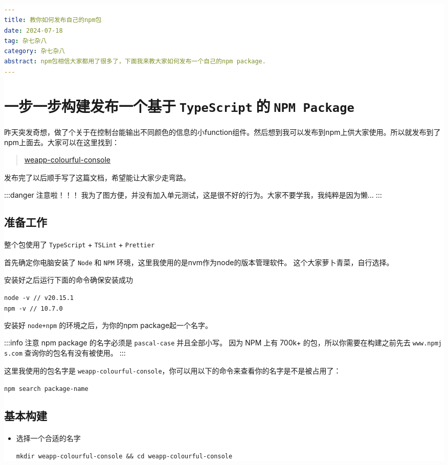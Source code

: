 ```yaml
---
title: 教你如何发布自己的npm包
date: 2024-07-18
tag: 杂七杂八
category: 杂七杂八
abstract: npm包相信大家都用了很多了，下面我来教大家如何发布一个自己的npm package.
---
```


# 一步一步构建发布一个基于 `TypeScript` 的 `NPM Package`

昨天突发奇想，做了个关于在控制台能输出不同颜色的信息的小function组件。然后想到我可以发布到npm上供大家使用。所以就发布到了npm上面去。大家可以在这里找到：

> [weapp-colourful-console](https://www.npmjs.com/package/weapp-colorful-console)

发布完了以后顺手写了这篇文档，希望能让大家少走弯路。

:::danger 注意啦！！！
我为了图方便，并没有加入单元测试，这是很不好的行为。大家不要学我，我纯粹是因为懒...
:::

## 准备工作

整个包使用了 `TypeScript` + `TSLint` + `Prettier`

首先确定你电脑安装了 `Node` 和 `NPM` 环境，这里我使用的是nvm作为node的版本管理软件。
这个大家萝卜青菜，自行选择。

安装好之后运行下面的命令确保安装成功

```shell
node -v // v20.15.1
npm -v // 10.7.0
```

安装好 `node+npm` 的环境之后，为你的npm package起一个名字。

:::info 注意
npm package 的名字必须是 `pascal-case` 并且全部小写。
因为 NPM 上有 700k+ 的包，所以你需要在构建之前先去 `www.npmjs.com` 查询你的包名有没有被使用。
:::

这里我使用的包名字是 `weapp-colourful-console`，你可以用以下的命令来查看你的名字是不是被占用了：

```shell
npm search package-name
```

## 基本构建

- 选择一个合适的名字

  ```shell
  mkdir weapp-colourful-console && cd weapp-colourful-console
  ```

